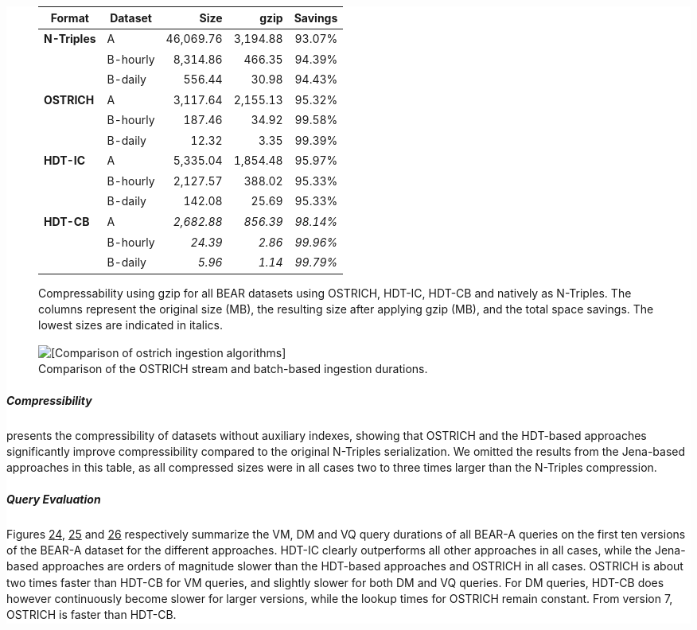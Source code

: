 <figure id="storing_results-ostrich-compressability" class="table" markdown="1">

| Format        | Dataset  | Size      | gzip      | Savings  |
|---------------|----------|----------:|----------:|---------:|
| **N-Triples** | A        |46,069.76  | 3,194.88  | 93.07%   |
|               | B-hourly | 8,314.86  |   466.35  | 94.39%   |
|               | B-daily  |   556.44  |    30.98  | 94.43%   |
| **OSTRICH**   | A        | 3,117.64  | 2,155.13  | 95.32%   |
|               | B-hourly |   187.46  |    34.92  | 99.58%   |
|               | B-daily  |    12.32  |     3.35  | 99.39%   |
| **HDT-IC**    | A        | 5,335.04  | 1,854.48  | 95.97%   |
|               | B-hourly | 2,127.57  |   388.02  | 95.33%   |
|               | B-daily  |   142.08  |    25.69  | 95.33%   |
| **HDT-CB**    | A        | *2,682.88*|  *856.39* | *98.14%* |
|               | B-hourly |    *24.39*|    *2.86* | *99.96%* |
|               | B-daily  |     *5.96*|    *1.14* | *99.79%* |

<figcaption markdown="block">
Compressability using gzip for all BEAR datasets using OSTRICH, HDT-IC, HDT-CB and natively as N-Triples.
The columns represent the original size (MB), the resulting size after applying gzip (MB), and the total space savings.
The lowest sizes are indicated in italics.
</figcaption>
</figure>

<figure id="storing_results-ostrich-ingestion-rate-beara-compare">
<img src="storing/img/results-ostrich-ingestion-rate-beara-compare.svg" alt="[Comparison of ostrich ingestion algorithms]" height="150em" class="figure-medium-width">
<figcaption markdown="block">
Comparison of the OSTRICH stream and batch-based ingestion durations.
</figcaption>
</figure>

##### Compressibility

[](#storing_results-ostrich-compressability) presents the compressibility of datasets without auxiliary indexes,
showing that OSTRICH and the HDT-based approaches significantly improve compressibility compared to the original N-Triples serialization.
We omitted the results from the Jena-based approaches in this table,
as all compressed sizes were in all cases two to three times larger than the N-Triples compression.

##### Query Evaluation

Figures [24](#storing_results-beara-vm-sumary), [25](#storing_results-beara-dm-summary) and [26](#storing_results-beara-vq-summary) respectively
summarize the VM, DM and VQ query durations of all BEAR-A queries on the first ten versions of the BEAR-A dataset for the different approaches.
HDT-IC clearly outperforms all other approaches in all cases,
while the Jena-based approaches are orders of magnitude slower than the HDT-based approaches and OSTRICH in all cases.
OSTRICH is about two times faster than HDT-CB for VM queries, and slightly slower for both DM and VQ queries.
For DM queries, HDT-CB does however continuously become slower for larger versions, while the lookup times for OSTRICH remain constant.
From version 7, OSTRICH is faster than HDT-CB.